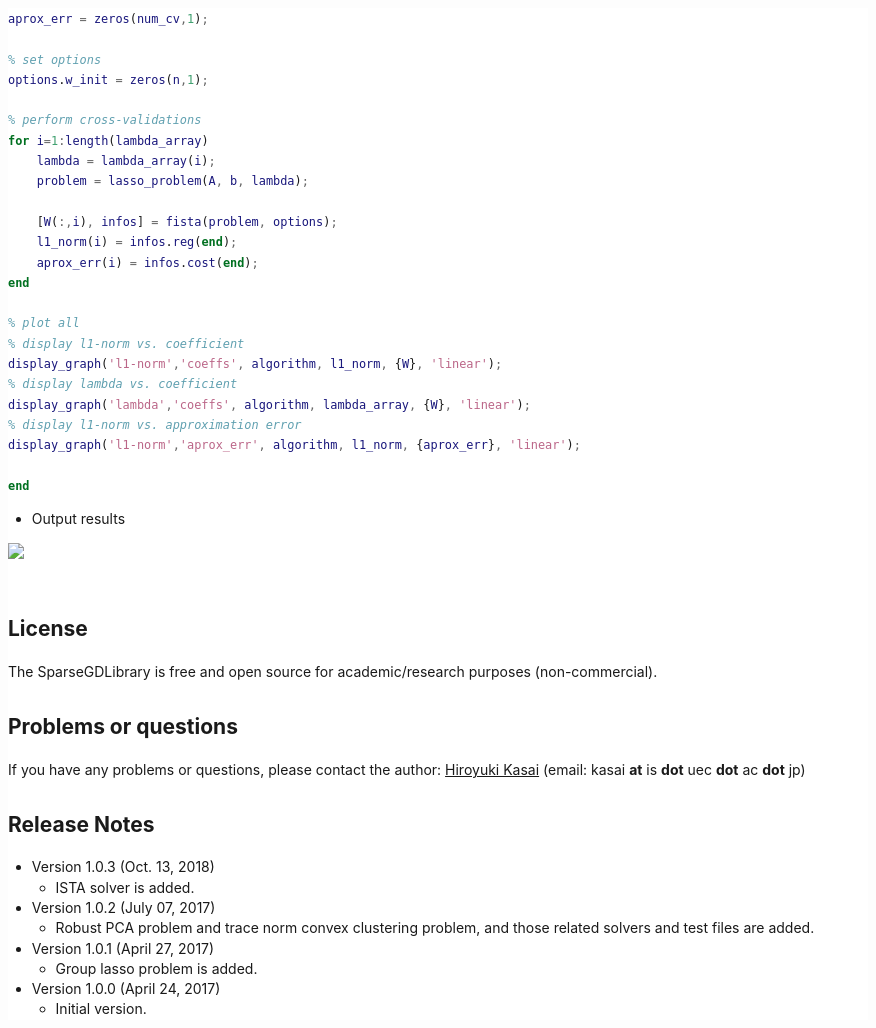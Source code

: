 ```Matlab
aprox_err = zeros(num_cv,1);  

% set options
options.w_init = zeros(n,1); 

% perform cross-validations
for i=1:length(lambda_array)
    lambda = lambda_array(i);
    problem = lasso_problem(A, b, lambda);

    [W(:,i), infos] = fista(problem, options);
    l1_norm(i) = infos.reg(end);
    aprox_err(i) = infos.cost(end);
end

% plot all
% display l1-norm vs. coefficient
display_graph('l1-norm','coeffs', algorithm, l1_norm, {W}, 'linear');
% display lambda vs. coefficient
display_graph('lambda','coeffs', algorithm, lambda_array, {W}, 'linear');
% display l1-norm vs. approximation error
display_graph('l1-norm','aprox_err', algorithm, l1_norm, {aprox_err}, 'linear');

end  

```

* Output results 

<img src="http://www.kasailab.com/public/github/SparseGDLibrary/images/lasso_cv.png" width="900">
<br /><br />


License
-------
The SparseGDLibrary is free and open source for academic/research purposes (non-commercial).


Problems or questions
---------------------
If you have any problems or questions, please contact the author: [Hiroyuki Kasai](http://kasai.kasailab.com/) (email: kasai **at** is **dot** uec **dot** ac **dot** jp)

Release Notes
--------------
* Version 1.0.3 (Oct. 13, 2018)
    - ISTA solver is added. 
* Version 1.0.2 (July 07, 2017)
    - Robust PCA problem and trace norm convex clustering problem, and those related solvers and test files are added.
* Version 1.0.1 (April 27, 2017)
    - Group lasso problem is added.
* Version 1.0.0 (April 24, 2017)
    - Initial version.

